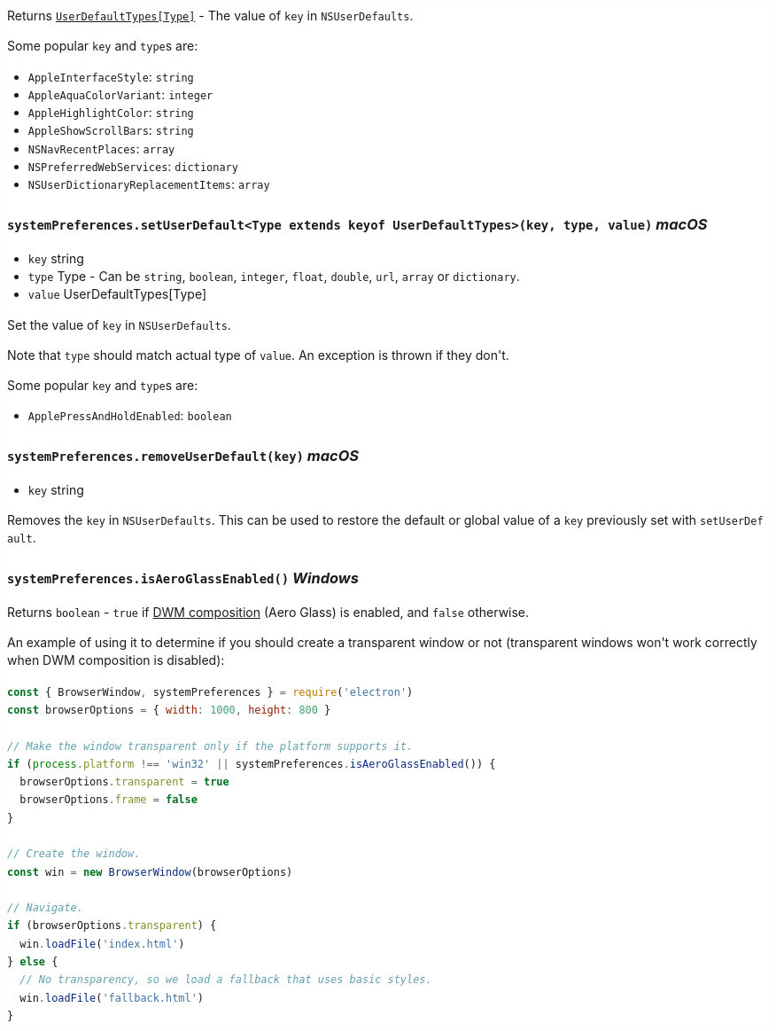 Returns [`UserDefaultTypes[Type]`](structures/user-default-types.md) - The value of `key` in `NSUserDefaults`.

Some popular `key` and `type`s are:

* `AppleInterfaceStyle`: `string`
* `AppleAquaColorVariant`: `integer`
* `AppleHighlightColor`: `string`
* `AppleShowScrollBars`: `string`
* `NSNavRecentPlaces`: `array`
* `NSPreferredWebServices`: `dictionary`
* `NSUserDictionaryReplacementItems`: `array`

### `systemPreferences.setUserDefault<Type extends keyof UserDefaultTypes>(key, type, value)` _macOS_

* `key` string
* `type` Type - Can be `string`, `boolean`, `integer`, `float`, `double`, `url`, `array` or `dictionary`.
* `value` UserDefaultTypes\[Type]

Set the value of `key` in `NSUserDefaults`.

Note that `type` should match actual type of `value`. An exception is thrown
if they don't.

Some popular `key` and `type`s are:

* `ApplePressAndHoldEnabled`: `boolean`

### `systemPreferences.removeUserDefault(key)` _macOS_

* `key` string

Removes the `key` in `NSUserDefaults`. This can be used to restore the default
or global value of a `key` previously set with `setUserDefault`.

### `systemPreferences.isAeroGlassEnabled()` _Windows_

Returns `boolean` - `true` if [DWM composition][dwm-composition] (Aero Glass) is
enabled, and `false` otherwise.

An example of using it to determine if you should create a transparent window or
not (transparent windows won't work correctly when DWM composition is disabled):

```js
const { BrowserWindow, systemPreferences } = require('electron')
const browserOptions = { width: 1000, height: 800 }

// Make the window transparent only if the platform supports it.
if (process.platform !== 'win32' || systemPreferences.isAeroGlassEnabled()) {
  browserOptions.transparent = true
  browserOptions.frame = false
}

// Create the window.
const win = new BrowserWindow(browserOptions)

// Navigate.
if (browserOptions.transparent) {
  win.loadFile('index.html')
} else {
  // No transparency, so we load a fallback that uses basic styles.
  win.loadFile('fallback.html')
}
```


[dwm-composition]: https://learn.microsoft.com/en-us/windows/win32/dwm/composition-ovw
[windows-colors]: https://learn.microsoft.com/en-us/windows/win32/api/winuser/nf-winuser-getsyscolor
[macos-colors]: https://developer.apple.com/design/human-interface-guidelines/macos/visual-design/color#dynamic-system-colors